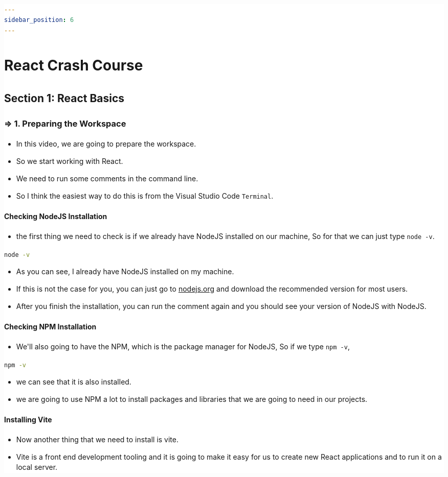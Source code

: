 ```yaml
---
sidebar_position: 6
---
```


# React Crash Course

## Section 1: React Basics

### **=>** 1. Preparing the Workspace

- In this video, we are going to prepare the workspace.

- So we start working with React.

- We need to run some comments in the command line.

- So I think the easiest way to do this is from the Visual Studio Code `Terminal`.

#### Checking NodeJS Installation

- the first thing we need to check is if we already have NodeJS installed on our machine, So for that we can just type `node -v`.

```bash
node -v
```

- As you can see, I already have NodeJS installed on my machine.

- If this is not the case for you, you can just go to [nodejs.org](https://nodejs.org) and download the recommended version for most users.

- After you finish the installation, you can run the comment again and you should see your version of NodeJS with NodeJS.

#### Checking NPM Installation

- We'll also going to have the NPM, which is the package manager for NodeJS, So if we type `npm -v`,

```bash
npm -v
```

- we can see that it is also installed.

- we are going to use NPM a lot to install packages and libraries that we are going to need in our projects.

#### Installing Vite

- Now another thing that we need to install is vite.

- Vite is a front end development tooling and it is going to make it easy for us to create new React applications and to run it on a local server.
